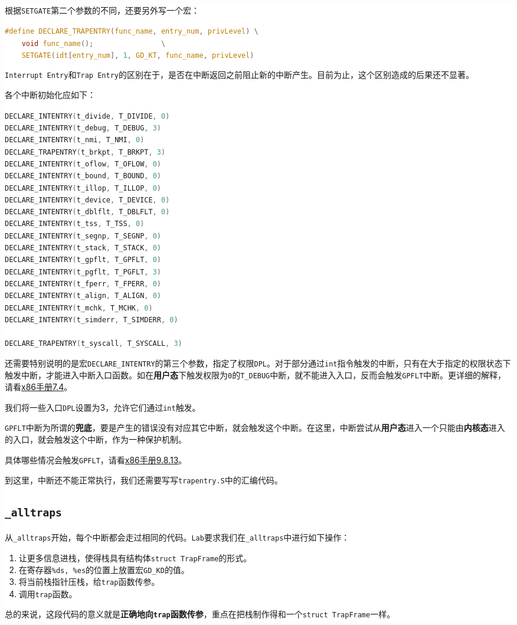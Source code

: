 根据`SETGATE`第二个参数的不同，还要另外写一个宏：

```c
#define DECLARE_TRAPENTRY(func_name, entry_num, privLevel) \
    void func_name();                \
    SETGATE(idt[entry_num], 1, GD_KT, func_name, privLevel)
```

`Interrupt Entry`和`Trap Entry`的区别在于，是否在中断返回之前阻止新的中断产生。目前为止，这个区别造成的后果还不显著。

各个中断初始化应如下：

```c
DECLARE_INTENTRY(t_divide, T_DIVIDE, 0)
DECLARE_INTENTRY(t_debug, T_DEBUG, 3)
DECLARE_INTENTRY(t_nmi, T_NMI, 0)
DECLARE_TRAPENTRY(t_brkpt, T_BRKPT, 3)
DECLARE_INTENTRY(t_oflow, T_OFLOW, 0)
DECLARE_INTENTRY(t_bound, T_BOUND, 0)
DECLARE_INTENTRY(t_illop, T_ILLOP, 0)
DECLARE_INTENTRY(t_device, T_DEVICE, 0)
DECLARE_INTENTRY(t_dblflt, T_DBLFLT, 0)
DECLARE_INTENTRY(t_tss, T_TSS, 0)
DECLARE_INTENTRY(t_segnp, T_SEGNP, 0)
DECLARE_INTENTRY(t_stack, T_STACK, 0)
DECLARE_INTENTRY(t_gpflt, T_GPFLT, 0)
DECLARE_INTENTRY(t_pgflt, T_PGFLT, 3)
DECLARE_INTENTRY(t_fperr, T_FPERR, 0)
DECLARE_INTENTRY(t_align, T_ALIGN, 0)
DECLARE_INTENTRY(t_mchk, T_MCHK, 0)
DECLARE_INTENTRY(t_simderr, T_SIMDERR, 0)

DECLARE_TRAPENTRY(t_syscall, T_SYSCALL, 3)
```

还需要特别说明的是宏`DECLARE_INTENTRY`的第三个参数，指定了权限`DPL`。对于部分通过`int`指令触发的中断，只有在大于指定的权限状态下触发中断，才能进入中断入口函数。如在**用户态**下触发权限为`0`的`T_DEBUG`中断，就不能进入入口，反而会触发`GPFLT`中断。更详细的解释，请看[x86手册7.4](https://pdos.csail.mit.edu/6.828/2018/readings/i386/s07_04.htm)。

我们将一些入口`DPL`设置为3，允许它们通过`int`触发。

`GPFLT`中断为所谓的**兜底**，要是产生的错误没有对应其它中断，就会触发这个中断。在这里，中断尝试从**用户态**进入一个只能由**内核态**进入的入口，就会触发这个中断，作为一种保护机制。

具体哪些情况会触发`GPFLT`，请看[x86手册9.8.13](https://pdos.csail.mit.edu/6.828/2018/readings/i386/s09_08.htm)。

到这里，中断还不能正常执行，我们还需要写写`trapentry.S`中的汇编代码。

## `_alltraps`

从`_alltraps`开始，每个中断都会走过相同的代码。`Lab`要求我们在`_alltraps`中进行如下操作：

1.  让更多信息进栈，使得栈具有结构体`struct TrapFrame`的形式。
2.  在寄存器`%ds, %es`的位置上放置宏`GD_KD`的值。
3.  将当前栈指针压栈，给`trap`函数传参。
4.  调用`trap`函数。

总的来说，这段代码的意义就是**正确地向`trap`函数传参**，重点在把栈制作得和一个`struct TrapFrame`一样。
